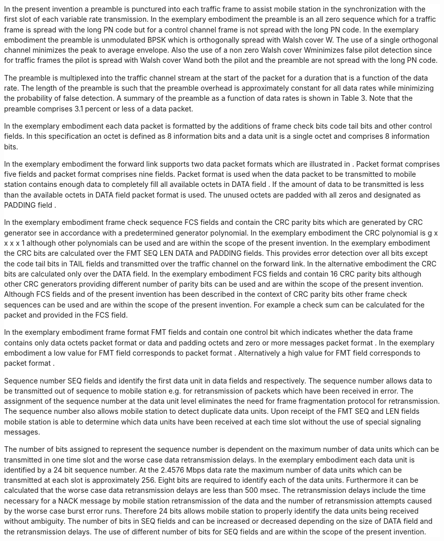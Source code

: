In the present invention a preamble is punctured into each traffic frame to assist mobile station in the synchronization with the first slot of each variable rate transmission. In the exemplary embodiment the preamble is an all zero sequence which for a traffic frame is spread with the long PN code but for a control channel frame is not spread with the long PN code. In the exemplary embodiment the preamble is unmodulated BPSK which is orthogonally spread with Walsh cover W. The use of a single orthogonal channel minimizes the peak to average envelope. Also the use of a non zero Walsh cover Wminimizes false pilot detection since for traffic frames the pilot is spread with Walsh cover Wand both the pilot and the preamble are not spread with the long PN code.

The preamble is multiplexed into the traffic channel stream at the start of the packet for a duration that is a function of the data rate. The length of the preamble is such that the preamble overhead is approximately constant for all data rates while minimizing the probability of false detection. A summary of the preamble as a function of data rates is shown in Table 3. Note that the preamble comprises 3.1 percent or less of a data packet.

In the exemplary embodiment each data packet is formatted by the additions of frame check bits code tail bits and other control fields. In this specification an octet is defined as 8 information bits and a data unit is a single octet and comprises 8 information bits.

In the exemplary embodiment the forward link supports two data packet formats which are illustrated in . Packet format comprises five fields and packet format comprises nine fields. Packet format is used when the data packet to be transmitted to mobile station contains enough data to completely fill all available octets in DATA field . If the amount of data to be transmitted is less than the available octets in DATA field packet format is used. The unused octets are padded with all zeros and designated as PADDING field .

In the exemplary embodiment frame check sequence FCS fields and contain the CRC parity bits which are generated by CRC generator see in accordance with a predetermined generator polynomial. In the exemplary embodiment the CRC polynomial is g x x x x 1 although other polynomials can be used and are within the scope of the present invention. In the exemplary embodiment the CRC bits are calculated over the FMT SEQ LEN DATA and PADDING fields. This provides error detection over all bits except the code tail bits in TAIL fields and transmitted over the traffic channel on the forward link. In the alternative embodiment the CRC bits are calculated only over the DATA field. In the exemplary embodiment FCS fields and contain 16 CRC parity bits although other CRC generators providing different number of parity bits can be used and are within the scope of the present invention. Although FCS fields and of the present invention has been described in the context of CRC parity bits other frame check sequences can be used and are within the scope of the present invention. For example a check sum can be calculated for the packet and provided in the FCS field.

In the exemplary embodiment frame format FMT fields and contain one control bit which indicates whether the data frame contains only data octets packet format or data and padding octets and zero or more messages packet format . In the exemplary embodiment a low value for FMT field corresponds to packet format . Alternatively a high value for FMT field corresponds to packet format .

Sequence number SEQ fields and identify the first data unit in data fields and respectively. The sequence number allows data to be transmitted out of sequence to mobile station e.g. for retransmission of packets which have been received in error. The assignment of the sequence number at the data unit level eliminates the need for frame fragmentation protocol for retransmission. The sequence number also allows mobile station to detect duplicate data units. Upon receipt of the FMT SEQ and LEN fields mobile station is able to determine which data units have been received at each time slot without the use of special signaling messages.

The number of bits assigned to represent the sequence number is dependent on the maximum number of data units which can be transmitted in one time slot and the worse case data retransmission delays. In the exemplary embodiment each data unit is identified by a 24 bit sequence number. At the 2.4576 Mbps data rate the maximum number of data units which can be transmitted at each slot is approximately 256. Eight bits are required to identify each of the data units. Furthermore it can be calculated that the worse case data retransmission delays are less than 500 msec. The retransmission delays include the time necessary for a NACK message by mobile station retransmission of the data and the number of retransmission attempts caused by the worse case burst error runs. Therefore 24 bits allows mobile station to properly identify the data units being received without ambiguity. The number of bits in SEQ fields and can be increased or decreased depending on the size of DATA field and the retransmission delays. The use of different number of bits for SEQ fields and are within the scope of the present invention.
